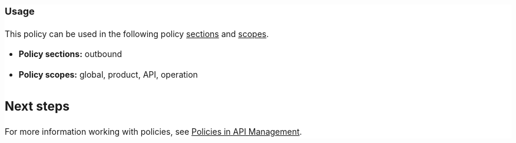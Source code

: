 ### Usage  
 This policy can be used in the following policy [sections](http://azure.microsoft.com/documentation/articles/api-management-howto-policies/#sections) and [scopes](http://azure.microsoft.com/documentation/articles/api-management-howto-policies/#scopes).  
  
-   **Policy sections:** outbound  
  
-   **Policy scopes:** global, product, API, operation  
  
## Next steps
For more information working with policies, see [Policies in API Management](api-management-howto-policies.md).  